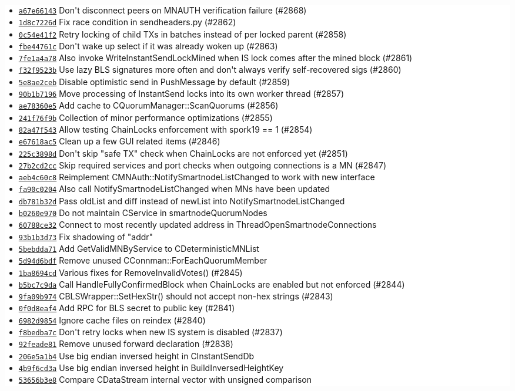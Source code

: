 -   [`a67e66143`](https://github.com/GRCoin-Coin/Core-Wallet/commit/a67e66143) Don't disconnect peers on MNAUTH verification failure (#2868)
-   [`1d8c7226d`](https://github.com/GRCoin-Coin/Core-Wallet/commit/1d8c7226d) Fix race condition in sendheaders.py (#2862)
-   [`0c54e41f2`](https://github.com/GRCoin-Coin/Core-Wallet/commit/0c54e41f2) Retry locking of child TXs in batches instead of per locked parent (#2858)
-   [`fbe44761c`](https://github.com/GRCoin-Coin/Core-Wallet/commit/fbe44761c) Don't wake up select if it was already woken up (#2863)
-   [`7fe1a4a78`](https://github.com/GRCoin-Coin/Core-Wallet/commit/7fe1a4a78) Also invoke WriteInstantSendLockMined when IS lock comes after the mined block (#2861)
-   [`f32f9523b`](https://github.com/GRCoin-Coin/Core-Wallet/commit/f32f9523b) Use lazy BLS signatures more often and don't always verify self-recovered sigs (#2860)
-   [`5e8ae2ceb`](https://github.com/GRCoin-Coin/Core-Wallet/commit/5e8ae2ceb) Disable optimistic send in PushMessage by default (#2859)
-   [`90b1b7196`](https://github.com/GRCoin-Coin/Core-Wallet/commit/90b1b7196) Move processing of InstantSend locks into its own worker thread (#2857)
-   [`ae78360e5`](https://github.com/GRCoin-Coin/Core-Wallet/commit/ae78360e5) Add cache to CQuorumManager::ScanQuorums (#2856)
-   [`241f76f9b`](https://github.com/GRCoin-Coin/Core-Wallet/commit/241f76f9b) Collection of minor performance optimizations (#2855)
-   [`82a47f543`](https://github.com/GRCoin-Coin/Core-Wallet/commit/82a47f543) Allow testing ChainLocks enforcement with spork19 == 1 (#2854)
-   [`e67618ac5`](https://github.com/GRCoin-Coin/Core-Wallet/commit/e67618ac5) Clean up a few GUI related items (#2846)
-   [`225c3898d`](https://github.com/GRCoin-Coin/Core-Wallet/commit/225c3898d) Don't skip "safe TX" check when ChainLocks are not enforced yet (#2851)
-   [`27b2cd2cc`](https://github.com/GRCoin-Coin/Core-Wallet/commit/27b2cd2cc) Skip required services and port checks when outgoing connections is a MN (#2847)
-   [`aeb4c60c8`](https://github.com/GRCoin-Coin/Core-Wallet/commit/aeb4c60c8) Reimplement CMNAuth::NotifySmartnodeListChanged to work with new interface
-   [`fa90c0204`](https://github.com/GRCoin-Coin/Core-Wallet/commit/fa90c0204) Also call NotifySmartnodeListChanged when MNs have been updated
-   [`db781b32d`](https://github.com/GRCoin-Coin/Core-Wallet/commit/db781b32d) Pass oldList and diff instead of newList into NotifySmartnodeListChanged
-   [`b0260e970`](https://github.com/GRCoin-Coin/Core-Wallet/commit/b0260e970) Do not maintain CService in smartnodeQuorumNodes
-   [`60788ce32`](https://github.com/GRCoin-Coin/Core-Wallet/commit/60788ce32) Connect to most recently updated address in ThreadOpenSmartnodeConnections
-   [`93b1b3d73`](https://github.com/GRCoin-Coin/Core-Wallet/commit/93b1b3d73) Fix shadowing of "addr"
-   [`5bebdda71`](https://github.com/GRCoin-Coin/Core-Wallet/commit/5bebdda71) Add GetValidMNByService to CDeterministicMNList
-   [`5d94d6bdf`](https://github.com/GRCoin-Coin/Core-Wallet/commit/5d94d6bdf) Remove unused CConnman::ForEachQuorumMember
-   [`1ba8694cd`](https://github.com/GRCoin-Coin/Core-Wallet/commit/1ba8694cd) Various fixes for RemoveInvalidVotes() (#2845)
-   [`b5bc7c9da`](https://github.com/GRCoin-Coin/Core-Wallet/commit/b5bc7c9da) Call HandleFullyConfirmedBlock when ChainLocks are enabled but not enforced (#2844)
-   [`9fa09b974`](https://github.com/GRCoin-Coin/Core-Wallet/commit/9fa09b974) CBLSWrapper::SetHexStr() should not accept non-hex strings (#2843)
-   [`0f0d8eaf4`](https://github.com/GRCoin-Coin/Core-Wallet/commit/0f0d8eaf4) Add RPC for BLS secret to public key (#2841)
-   [`6982d9854`](https://github.com/GRCoin-Coin/Core-Wallet/commit/6982d9854) Ignore cache files on reindex (#2840)
-   [`f8bedba7c`](https://github.com/GRCoin-Coin/Core-Wallet/commit/f8bedba7c) Don't retry locks when new IS system is disabled (#2837)
-   [`92feade81`](https://github.com/GRCoin-Coin/Core-Wallet/commit/92feade81) Remove unused forward declaration (#2838)
-   [`206e5a1b4`](https://github.com/GRCoin-Coin/Core-Wallet/commit/206e5a1b4) Use big endian inversed height in CInstantSendDb
-   [`4b9f6cd3a`](https://github.com/GRCoin-Coin/Core-Wallet/commit/4b9f6cd3a) Use big endian inversed height in BuildInversedHeightKey
-   [`53656b3e8`](https://github.com/GRCoin-Coin/Core-Wallet/commit/53656b3e8) Compare CDataStream internal vector with unsigned comparison